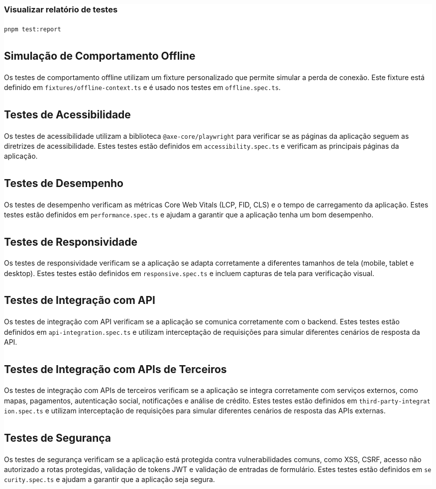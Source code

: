 ### Visualizar relatório de testes

```bash
pnpm test:report
```

## Simulação de Comportamento Offline

Os testes de comportamento offline utilizam um fixture personalizado que permite simular a perda de conexão. Este fixture está definido em `fixtures/offline-context.ts` e é usado nos testes em `offline.spec.ts`.

## Testes de Acessibilidade

Os testes de acessibilidade utilizam a biblioteca `@axe-core/playwright` para verificar se as páginas da aplicação seguem as diretrizes de acessibilidade. Estes testes estão definidos em `accessibility.spec.ts` e verificam as principais páginas da aplicação.

## Testes de Desempenho

Os testes de desempenho verificam as métricas Core Web Vitals (LCP, FID, CLS) e o tempo de carregamento da aplicação. Estes testes estão definidos em `performance.spec.ts` e ajudam a garantir que a aplicação tenha um bom desempenho.

## Testes de Responsividade

Os testes de responsividade verificam se a aplicação se adapta corretamente a diferentes tamanhos de tela (mobile, tablet e desktop). Estes testes estão definidos em `responsive.spec.ts` e incluem capturas de tela para verificação visual.

## Testes de Integração com API

Os testes de integração com API verificam se a aplicação se comunica corretamente com o backend. Estes testes estão definidos em `api-integration.spec.ts` e utilizam interceptação de requisições para simular diferentes cenários de resposta da API.

## Testes de Integração com APIs de Terceiros

Os testes de integração com APIs de terceiros verificam se a aplicação se integra corretamente com serviços externos, como mapas, pagamentos, autenticação social, notificações e análise de crédito. Estes testes estão definidos em `third-party-integration.spec.ts` e utilizam interceptação de requisições para simular diferentes cenários de resposta das APIs externas.

## Testes de Segurança

Os testes de segurança verificam se a aplicação está protegida contra vulnerabilidades comuns, como XSS, CSRF, acesso não autorizado a rotas protegidas, validação de tokens JWT e validação de entradas de formulário. Estes testes estão definidos em `security.spec.ts` e ajudam a garantir que a aplicação seja segura.

